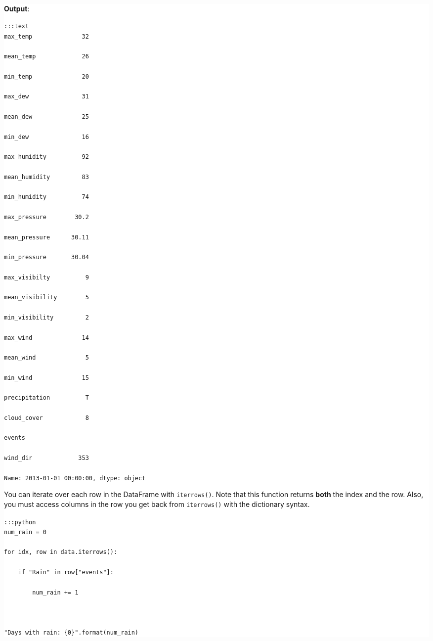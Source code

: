 **Output**:

	:::text
	max_temp              32

	mean_temp             26

	min_temp              20

	max_dew               31

	mean_dew              25

	min_dew               16

	max_humidity          92

	mean_humidity         83

	min_humidity          74

	max_pressure        30.2

	mean_pressure      30.11

	min_pressure       30.04

	max_visibilty          9

	mean_visibility        5

	min_visibility         2

	max_wind              14

	mean_wind              5

	min_wind              15

	precipitation          T

	cloud_cover            8

	events                  

	wind_dir             353

	Name: 2013-01-01 00:00:00, dtype: object

You can iterate over each row in the DataFrame with `iterrows()`. Note that this function returns **both** the index and the row. Also, you must access columns in the row you get back from `iterrows()` with the dictionary syntax.

	:::python
	num_rain = 0

	for idx, row in data.iterrows():

	    if "Rain" in row["events"]:

	        num_rain += 1

	

	"Days with rain: {0}".format(num_rain)
